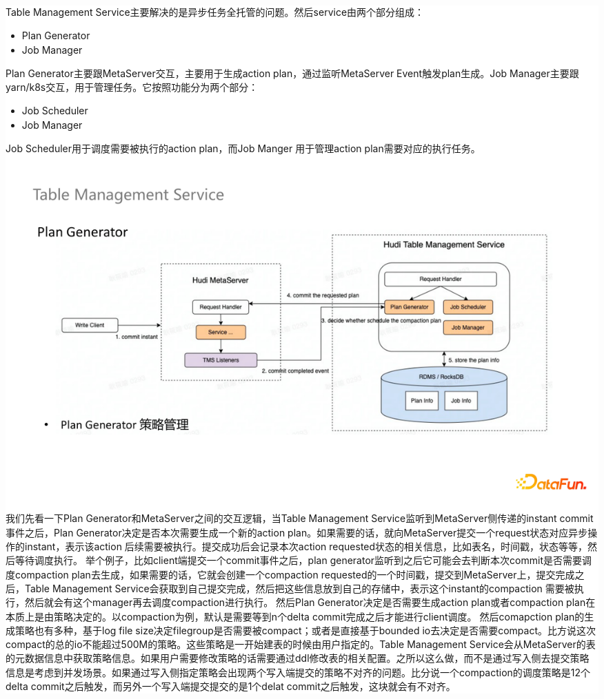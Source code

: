 Table Management Service主要解决的是异步任务全托管的问题。然后service由两个部分组成：

- Plan Generator
- Job Manager

Plan Generator主要跟MetaServer交互，主要用于生成action plan，通过监听MetaServer Event触发plan生成。Job Manager主要跟yarn/k8s交互，用于管理任务。它按照功能分为两个部分：

- Job Scheduler
- Job Manager

Job Scheduler用于调度需要被执行的action plan，而Job Manger 用于管理action plan需要对应的执行任务。


![26](./images/las-lakehouse/26.png)


我们先看一下Plan Generator和MetaServer之间的交互逻辑，当Table Management Service监听到MetaServer侧传递的instant commit事件之后，Plan Generator决定是否本次需要生成一个新的action plan。如果需要的话，就向MetaServer提交一个request状态对应异步操作的instant，表示该action 后续需要被执行。提交成功后会记录本次action requested状态的相关信息，比如表名，时间戳，状态等等，然后等待调度执行。
举个例子，比如client端提交一个commit事件之后，plan generator监听到之后它可能会去判断本次commit是否需要调度compaction plan去生成，如果需要的话，它就会创建一个compaction requested的一个时间戳，提交到MetaServer上，提交完成之后，Table Management Service会获取到自己提交完成，然后把这些信息放到自己的存储中，表示这个instant的compaction 需要被执行，然后就会有这个manager再去调度compaction进行执行。
然后Plan Generator决定是否需要生成action plan或者compaction plan在本质上是由策略决定的。以compaction为例，默认是需要等到n个delta commit完成之后才能进行client调度。
然后comapction plan的生成策略也有多种，基于log file size决定filegroup是否需要被compact；或者是直接基于bounded io去决定是否需要compact。比方说这次compact的总的io不能超过500M的策略。这些策略是一开始建表的时候由用户指定的。Table Management Service会从MetaServer的表的元数据信息中获取策略信息。如果用户需要修改策略的话需要通过ddl修改表的相关配置。之所以这么做，而不是通过写入侧去提交策略信息是考虑到并发场景。如果通过写入侧指定策略会出现两个写入端提交的策略不对齐的问题。比分说一个compaction的调度策略是12个delta commit之后触发，而另外一个写入端提交提交的是1个delat commit之后触发，这块就会有不对齐。
